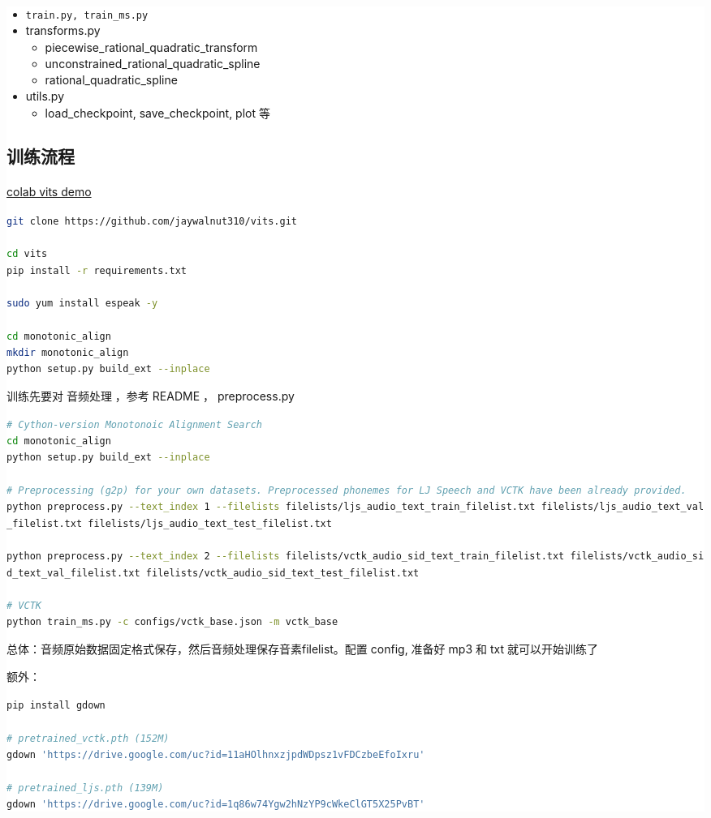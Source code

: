 - `train.py, train_ms.py`
- transforms.py
  - piecewise_rational_quadratic_transform
  - unconstrained_rational_quadratic_spline
  - rational_quadratic_spline
- utils.py
  - load_checkpoint, save_checkpoint, plot 等


## 训练流程

[colab vits demo](https://colab.research.google.com/drive/1CO61pZizDj7en71NQG_aqqKdGaA_SaBf)

```bash
git clone https://github.com/jaywalnut310/vits.git

cd vits
pip install -r requirements.txt

sudo yum install espeak -y

cd monotonic_align
mkdir monotonic_align
python setup.py build_ext --inplace
```

训练先要对 音频处理 ，参考 README ， preprocess.py

```bash
# Cython-version Monotonoic Alignment Search
cd monotonic_align
python setup.py build_ext --inplace

# Preprocessing (g2p) for your own datasets. Preprocessed phonemes for LJ Speech and VCTK have been already provided.
python preprocess.py --text_index 1 --filelists filelists/ljs_audio_text_train_filelist.txt filelists/ljs_audio_text_val_filelist.txt filelists/ljs_audio_text_test_filelist.txt 

python preprocess.py --text_index 2 --filelists filelists/vctk_audio_sid_text_train_filelist.txt filelists/vctk_audio_sid_text_val_filelist.txt filelists/vctk_audio_sid_text_test_filelist.txt

# VCTK
python train_ms.py -c configs/vctk_base.json -m vctk_base
```

总体：音频原始数据固定格式保存，然后音频处理保存音素filelist。配置 config, 准备好 mp3 和 txt 就可以开始训练了 



额外：


```bash
pip install gdown

# pretrained_vctk.pth (152M)
gdown 'https://drive.google.com/uc?id=11aHOlhnxzjpdWDpsz1vFDCzbeEfoIxru'

# pretrained_ljs.pth (139M)
gdown 'https://drive.google.com/uc?id=1q86w74Ygw2hNzYP9cWkeClGT5X25PvBT'
```
